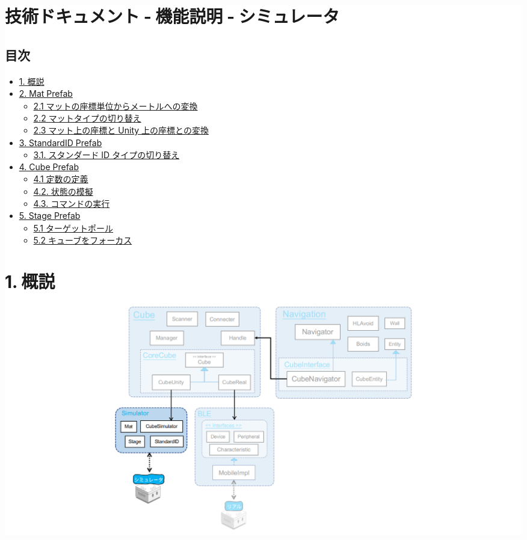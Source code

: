 # 技術ドキュメント - 機能説明 - シミュレータ

## 目次

- [1. 概説](sys_simulator.md#1-概説)
- [2. Mat Prefab](sys_simulator.md#2-Mat-Prefab)
  - [2.1 マットの座標単位からメートルへの変換](sys_simulator.md#21-マットの座標単位からメートルへの変換)
  - [2.2 マットタイプの切り替え](sys_simulator.md#22-マットタイプの切り替え)
  - [2.3 マット上の座標と Unity 上の座標との変換](sys_simulator.md#23-マット上の座標と-Unity-上の座標との変換)
- [3. StandardID Prefab](sys_simulator.md#3-StandardID-Prefab)
  - [3.1. スタンダード ID タイプの切り替え](sys_simulator.md#31-スタンダード-ID-タイプの切り替え)
- [4. Cube Prefab](sys_simulator.md#4-Cube-Prefab)
  - [4.1 定数の定義](sys_simulator.md#41-定数の定義)
  - [4.2. 状態の模擬](sys_simulator.md#42-状態の模擬)
  - [4.3. コマンドの実行](sys_simulator.md#43-コマンドの実行)
- [5. Stage Prefab](sys_simulator.md#5-Stage-Prefab)
  - [5.1 ターゲットポール](sys_simulator.md#51-ターゲットポール)
  - [5.2 キューブをフォーカス](sys_simulator.md#52-キューブをフォーカス)

# 1. 概説

<div align="center">
<img width=500 src="res/simulator/overview.png">
</div>
